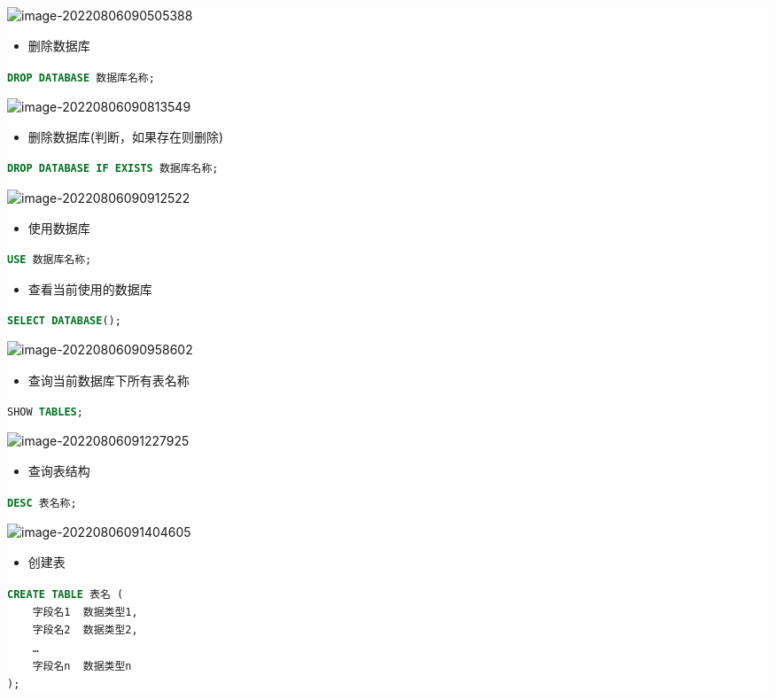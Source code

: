 ![image-20220806090505388](https://img.zhenxi.site/2025/01/460682fea66f96bd0f8bbbb6da513b1f.png)

* 删除数据库

```sql
DROP DATABASE 数据库名称;
```

![image-20220806090813549](https://img.zhenxi.site/2025/01/fc254aeb3894d99414f16e101fcaee9f.png)

* 删除数据库(判断，如果存在则删除)

```sql
DROP DATABASE IF EXISTS 数据库名称;
```

![image-20220806090912522](https://img.zhenxi.site/2025/01/2213ed2cfc6f2a2559715238f09ca7f9.png)

* 使用数据库

```sql
USE 数据库名称;
```

* 查看当前使用的数据库

```sql
SELECT DATABASE();
```

![image-20220806090958602](https://img.zhenxi.site/2025/01/714c83d3763367359638ec3645e99e88.png)

* 查询当前数据库下所有表名称

```sql
SHOW TABLES;
```

![image-20220806091227925](https://img.zhenxi.site/2025/01/8ce62880bfaf4caa231434d0445da02c.png)

* 查询表结构

```sql
DESC 表名称;
```

![image-20220806091404605](https://img.zhenxi.site/2025/01/0b63e4fec312a1d8f16b56b0957ee0f6.png)

* 创建表

```sql
CREATE TABLE 表名 (
	字段名1  数据类型1,
	字段名2  数据类型2,
	…
	字段名n  数据类型n
);
```
